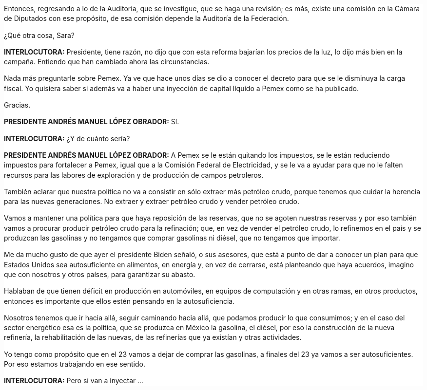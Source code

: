 Entonces, regresando a lo de la Auditoría, que se investigue, que se haga una
revisión; es más, existe una comisión en la Cámara de Diputados con ese
propósito, de esa comisión depende la Auditoría de la Federación.

¿Qué otra cosa, Sara?

**INTERLOCUTORA:** Presidente, tiene razón, no dijo que con esta reforma
bajarían los precios de la luz, lo dijo más bien en la campaña. Entiendo que
han cambiado ahora las circunstancias.

Nada más preguntarle sobre Pemex. Ya ve que hace unos días se dio a conocer el
decreto para que se le disminuya la carga fiscal. Yo quisiera saber si además
va a haber una inyección de capital líquido a Pemex como se ha publicado.

Gracias.

**PRESIDENTE ANDRÉS MANUEL LÓPEZ OBRADOR:** Sí.

**INTERLOCUTORA:** ¿Y de cuánto sería?

**PRESIDENTE ANDRÉS MANUEL LÓPEZ OBRADOR:** A Pemex se le están quitando los
impuestos, se le están reduciendo impuestos para fortalecer a Pemex, igual que
a la Comisión Federal de Electricidad, y se le va a ayudar para que no le
falten recursos para las labores de exploración y de producción de campos
petroleros.

También aclarar que nuestra política no va a consistir en sólo extraer más
petróleo crudo, porque tenemos que cuidar la herencia para las nuevas
generaciones. No extraer y extraer petróleo crudo y vender petróleo crudo.

Vamos a mantener una política para que haya reposición de las reservas, que no
se agoten nuestras reservas y por eso también vamos a procurar producir
petróleo crudo para la refinación; que, en vez de vender el petróleo crudo, lo
refinemos en el país y se produzcan las gasolinas y no tengamos que comprar
gasolinas ni diésel, que no tengamos que importar.

Me da mucho gusto de que ayer el presidente Biden señaló, o sus asesores, que
está a punto de dar a conocer un plan para que Estados Unidos sea
autosuficiente en alimentos, en energía y, en vez de cerrarse, está planteando
que haya acuerdos, imagino que con nosotros y otros países, para garantizar su
abasto.

Hablaban de que tienen déficit en producción en automóviles, en equipos de
computación y en otras ramas, en otros productos, entonces es importante que
ellos estén pensando en la autosuficiencia.

Nosotros tenemos que ir hacia allá, seguir caminando hacia allá, que podamos
producir lo que consumimos; y en el caso del sector energético esa es la
política, que se produzca en México la gasolina, el diésel, por eso la
construcción de la nueva refinería, la rehabilitación de las nuevas, de las
refinerías que ya existían y otras actividades.

Yo tengo como propósito que en el 23 vamos a dejar de comprar las gasolinas, a
finales del 23 ya vamos a ser autosuficientes. Por eso estamos trabajando en
ese sentido.

**INTERLOCUTORA:** Pero sí van a inyectar _…_
